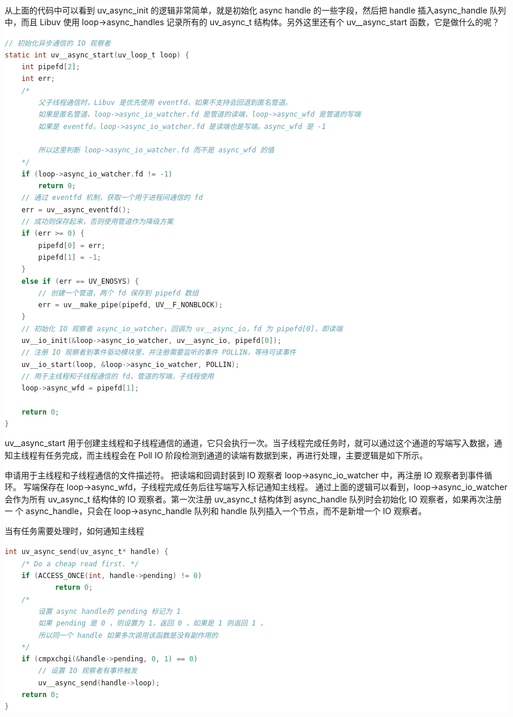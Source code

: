 从上面的代码中可以看到 uv_async_init 的逻辑非常简单，就是初始化 async handle 的一些字段，然后把 handle 插入async_handle 队列中，而且 Libuv 使用 loop->async_handles 记录所有的 uv_async_t 结构体。另外这里还有个 uv__async_start 函数，它是做什么的呢？

```c
// 初始化异步通信的 IO 观察者
static int uv__async_start(uv_loop_t loop) {
    int pipefd[2];
    int err;
    /*
        父子线程通信时，Libuv 是优先使用 eventfd，如果不支持会回退到匿名管道。
        如果是匿名管道，loop->async_io_watcher.fd 是管道的读端，loop->async_wfd 是管道的写端
        如果是 eventfd，loop->async_io_watcher.fd 是读端也是写端。async_wfd 是 -1
        
        所以这里判断 loop->async_io_watcher.fd 而不是 async_wfd 的值
    */
    if (loop->async_io_watcher.fd != -1)
        return 0;
    // 通过 eventfd 机制，获取一个用于进程间通信的 fd
    err = uv__async_eventfd();
    // 成功则保存起来，否则使用管道作为降级方案
    if (err >= 0) {
        pipefd[0] = err;
        pipefd[1] = -1;
    }
    else if (err == UV_ENOSYS) {
        // 创建一个管道，两个 fd 保存到 pipefd 数组
        err = uv__make_pipe(pipefd, UV__F_NONBLOCK);
    }
    // 初始化 IO 观察者 async_io_watcher，回调为 uv__async_io，fd 为 pipefd[0]，即读端
    uv__io_init(&loop->async_io_watcher, uv__async_io, pipefd[0]);
    // 注册 IO 观察者到事件驱动模块里，并注册需要监听的事件 POLLIN，等待可读事件
    uv__io_start(loop, &loop->async_io_watcher, POLLIN);
    // 用于主线程和子线程通信的 fd，管道的写端，子线程使用
    loop->async_wfd = pipefd[1];
    
    return 0;
}

```

uv__async_start 用于创建主线程和子线程通信的通道，它只会执行一次。当子线程完成任务时，就可以通过这个通道的写端写入数据，通知主线程有任务完成，而主线程会在 Poll IO 阶段检测到通道的读端有数据到来，再进行处理，主要逻辑是如下所示。

申请用于主线程和子线程通信的文件描述符。
把读端和回调封装到 IO 观察者 loop->async_io_watcher 中，再注册 IO 观察者到事件循环。
写端保存在 loop->async_wfd，子线程完成任务后往写端写入标记通知主线程。
通过上面的逻辑可以看到，loop->async_io_watcher 会作为所有 uv_async_t 结构体的 IO 观察者。第一次注册 uv_async_t 结构体到 async_handle 队列时会初始化 IO 观察者，如果再次注册 一 个 async_handle，只会在 loop->async_handle 队列和 handle 队列插入一个节点，而不是新增一个 IO 观察者。


当有任务需要处理时，如何通知主线程

```c
int uv_async_send(uv_async_t* handle) {
    /* Do a cheap read first. */
    if (ACCESS_ONCE(int, handle->pending) != 0)
            return 0;
    /*
        设置 async handle的 pending 标记为 1
        如果 pending 是 0 ，则设置为 1，返回 0 ，如果是 1 则返回 1 ，
        所以同一个 handle 如果多次调用该函数是没有副作用的
    */
    if (cmpxchgi(&handle->pending, 0, 1) == 0)
        // 设置 IO 观察者有事件触发
        uv__async_send(handle->loop);
    return 0;
}
```